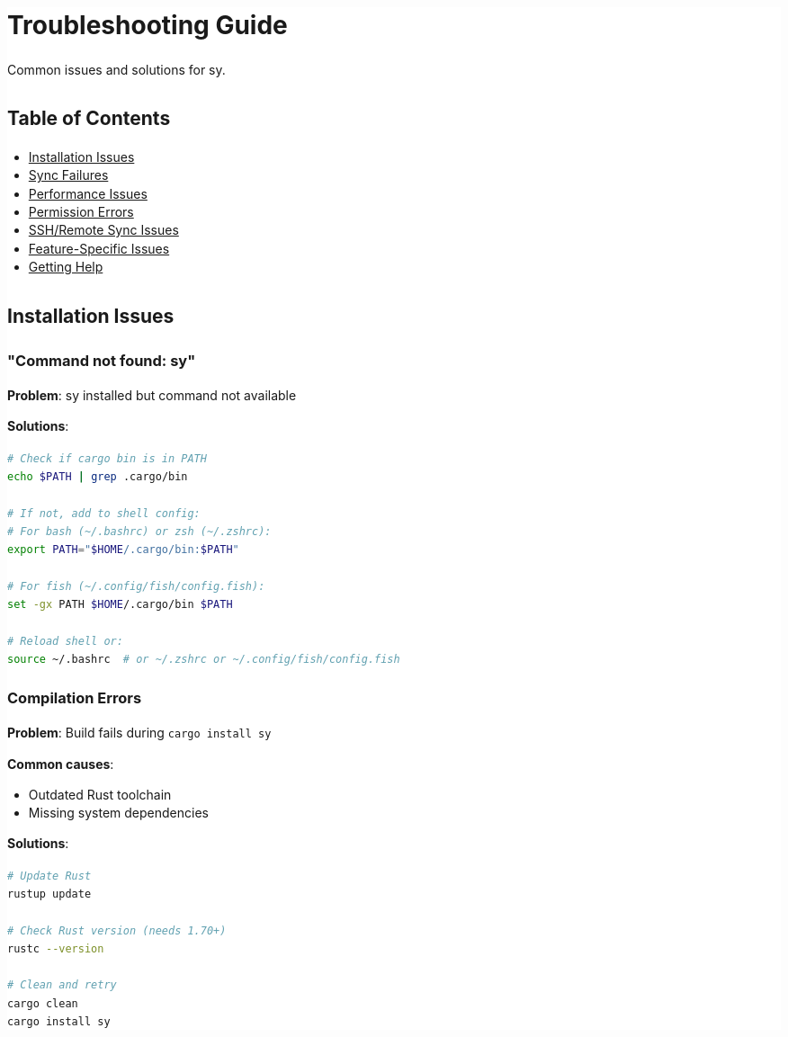 # Troubleshooting Guide

Common issues and solutions for sy.

## Table of Contents

- [Installation Issues](#installation-issues)
- [Sync Failures](#sync-failures)
- [Performance Issues](#performance-issues)
- [Permission Errors](#permission-errors)
- [SSH/Remote Sync Issues](#sshremote-sync-issues)
- [Feature-Specific Issues](#feature-specific-issues)
- [Getting Help](#getting-help)

## Installation Issues

### "Command not found: sy"

**Problem**: sy installed but command not available

**Solutions**:
```bash
# Check if cargo bin is in PATH
echo $PATH | grep .cargo/bin

# If not, add to shell config:
# For bash (~/.bashrc) or zsh (~/.zshrc):
export PATH="$HOME/.cargo/bin:$PATH"

# For fish (~/.config/fish/config.fish):
set -gx PATH $HOME/.cargo/bin $PATH

# Reload shell or:
source ~/.bashrc  # or ~/.zshrc or ~/.config/fish/config.fish
```

### Compilation Errors

**Problem**: Build fails during `cargo install sy`

**Common causes**:
- Outdated Rust toolchain
- Missing system dependencies

**Solutions**:
```bash
# Update Rust
rustup update

# Check Rust version (needs 1.70+)
rustc --version

# Clean and retry
cargo clean
cargo install sy
```
